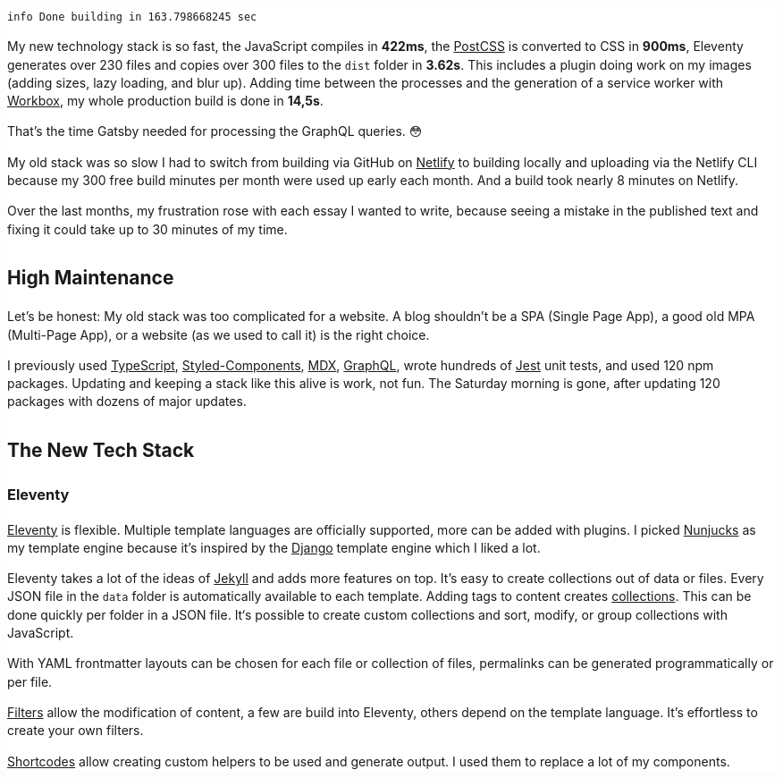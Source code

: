 ```bash
info Done building in 163.798668245 sec
```

My new technology stack is so fast, the JavaScript compiles in **422ms**, the [PostCSS](https://postcss.org/) is converted to CSS in **900ms**, Eleventy generates over 230 files and copies over 300 files to the `dist` folder in **3.62s**. This includes a plugin doing work on my images (adding sizes, lazy loading, and blur up). Adding time between the processes and the generation of a service worker with [Workbox](https://developers.google.com/web/tools/workbox/), my whole production build is done in **14,5s**.

That’s the time Gatsby needed for processing the GraphQL queries. 😳

My old stack was so slow I had to switch from building via GitHub on [Netlify](https://www.netlify.com/) to building locally and uploading via the Netlify CLI because my 300 free build minutes per month were used up early each month. And a build took nearly 8 minutes on Netlify.

Over the last months, my frustration rose with each essay I wanted to write, because seeing a mistake in the published text and fixing it could take up to 30 minutes of my time.

## High Maintenance

Let’s be honest: My old stack was too complicated for a website. A blog shouldn’t be a SPA (Single Page App), a good old MPA (Multi-Page App), or a website (as we used to call it) is the right choice.

I previously used [TypeScript](https://www.typescriptlang.org/), [Styled-Components](https://styled-components.com/), [MDX](https://mdxjs.com/), [GraphQL](https://graphql.org/), wrote hundreds of [Jest](https://jestjs.io/) unit tests, and used 120 npm packages. Updating and keeping a stack like this alive is work, not fun. The Saturday morning is gone, after updating 120 packages with dozens of major updates.

## The New Tech Stack

### Eleventy

[Eleventy](https://www.11ty.dev/) is flexible. Multiple template languages are officially supported, more can be added with plugins. I picked [Nunjucks](https://mozilla.github.io/nunjucks/) as my template engine because it’s inspired by the [Django](https://www.djangoproject.com/) template engine which I liked a lot.

Eleventy takes a lot of the ideas of [Jekyll](https://jekyllrb.com/) and adds more features on top. It’s easy to create collections out of data or files. Every JSON file in the `data` folder is automatically available to each template. Adding tags to content creates [collections](https://www.11ty.dev/docs/collections/). This can be done quickly per folder in a JSON file. It‘s possible to create custom collections and sort, modify, or group collections with JavaScript.

With YAML frontmatter layouts can be chosen for each file or collection of files, permalinks can be generated programmatically or per file.

[Filters](https://www.11ty.dev/docs/filters/) allow the modification of content, a few are build into Eleventy, others depend on the template language. It’s effortless to create your own filters.

[Shortcodes](https://www.11ty.dev/docs/shortcodes/) allow creating custom helpers to be used and generate output. I used them to replace a lot of my components.
